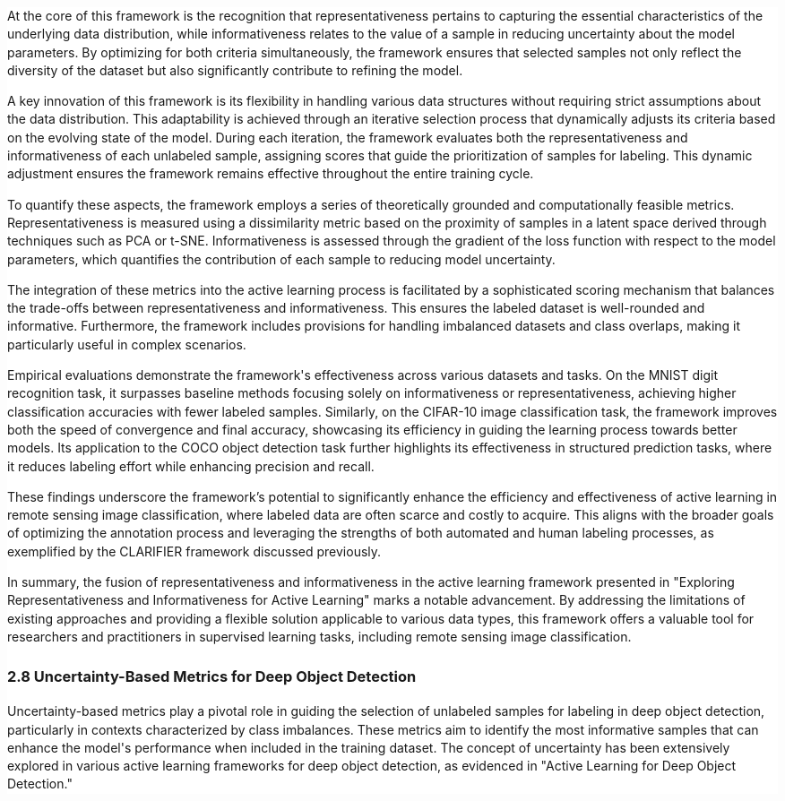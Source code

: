 At the core of this framework is the recognition that representativeness pertains to capturing the essential characteristics of the underlying data distribution, while informativeness relates to the value of a sample in reducing uncertainty about the model parameters. By optimizing for both criteria simultaneously, the framework ensures that selected samples not only reflect the diversity of the dataset but also significantly contribute to refining the model.

A key innovation of this framework is its flexibility in handling various data structures without requiring strict assumptions about the data distribution. This adaptability is achieved through an iterative selection process that dynamically adjusts its criteria based on the evolving state of the model. During each iteration, the framework evaluates both the representativeness and informativeness of each unlabeled sample, assigning scores that guide the prioritization of samples for labeling. This dynamic adjustment ensures the framework remains effective throughout the entire training cycle.

To quantify these aspects, the framework employs a series of theoretically grounded and computationally feasible metrics. Representativeness is measured using a dissimilarity metric based on the proximity of samples in a latent space derived through techniques such as PCA or t-SNE. Informativeness is assessed through the gradient of the loss function with respect to the model parameters, which quantifies the contribution of each sample to reducing model uncertainty.

The integration of these metrics into the active learning process is facilitated by a sophisticated scoring mechanism that balances the trade-offs between representativeness and informativeness. This ensures the labeled dataset is well-rounded and informative. Furthermore, the framework includes provisions for handling imbalanced datasets and class overlaps, making it particularly useful in complex scenarios.

Empirical evaluations demonstrate the framework's effectiveness across various datasets and tasks. On the MNIST digit recognition task, it surpasses baseline methods focusing solely on informativeness or representativeness, achieving higher classification accuracies with fewer labeled samples. Similarly, on the CIFAR-10 image classification task, the framework improves both the speed of convergence and final accuracy, showcasing its efficiency in guiding the learning process towards better models. Its application to the COCO object detection task further highlights its effectiveness in structured prediction tasks, where it reduces labeling effort while enhancing precision and recall.

These findings underscore the framework’s potential to significantly enhance the efficiency and effectiveness of active learning in remote sensing image classification, where labeled data are often scarce and costly to acquire. This aligns with the broader goals of optimizing the annotation process and leveraging the strengths of both automated and human labeling processes, as exemplified by the CLARIFIER framework discussed previously.

In summary, the fusion of representativeness and informativeness in the active learning framework presented in "Exploring Representativeness and Informativeness for Active Learning" marks a notable advancement. By addressing the limitations of existing approaches and providing a flexible solution applicable to various data types, this framework offers a valuable tool for researchers and practitioners in supervised learning tasks, including remote sensing image classification.

### 2.8 Uncertainty-Based Metrics for Deep Object Detection

Uncertainty-based metrics play a pivotal role in guiding the selection of unlabeled samples for labeling in deep object detection, particularly in contexts characterized by class imbalances. These metrics aim to identify the most informative samples that can enhance the model's performance when included in the training dataset. The concept of uncertainty has been extensively explored in various active learning frameworks for deep object detection, as evidenced in "Active Learning for Deep Object Detection."
